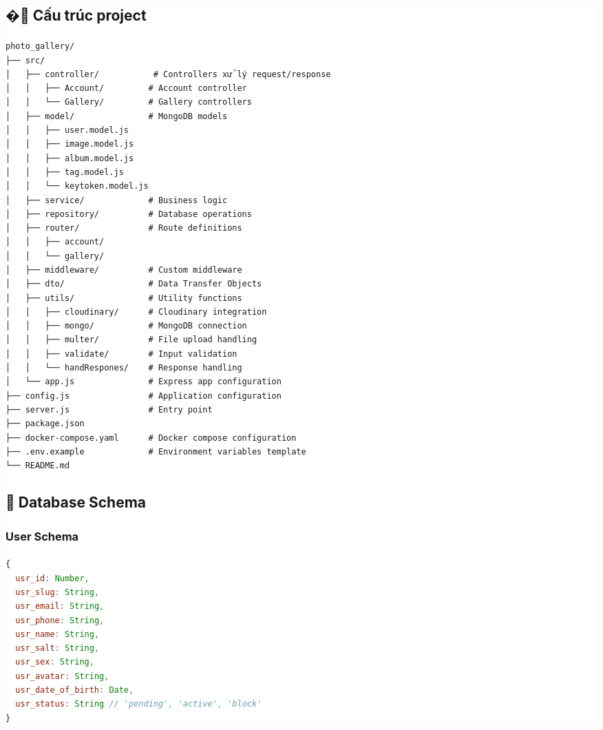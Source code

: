 ## �📁 Cấu trúc project

```
photo_gallery/
├── src/
│   ├── controller/           # Controllers xử lý request/response
│   │   ├── Account/         # Account controller
│   │   └── Gallery/         # Gallery controllers
│   ├── model/               # MongoDB models
│   │   ├── user.model.js
│   │   ├── image.model.js
│   │   ├── album.model.js
│   │   ├── tag.model.js
│   │   └── keytoken.model.js
│   ├── service/             # Business logic
│   ├── repository/          # Database operations
│   ├── router/              # Route definitions
│   │   ├── account/
│   │   └── gallery/
│   ├── middleware/          # Custom middleware
│   ├── dto/                 # Data Transfer Objects
│   ├── utils/               # Utility functions
│   │   ├── cloudinary/      # Cloudinary integration
│   │   ├── mongo/           # MongoDB connection
│   │   ├── multer/          # File upload handling
│   │   ├── validate/        # Input validation
│   │   └── handRespones/    # Response handling
│   └── app.js               # Express app configuration
├── config.js                # Application configuration
├── server.js                # Entry point
├── package.json
├── docker-compose.yaml      # Docker compose configuration
├── .env.example             # Environment variables template
└── README.md
```

## 💾 Database Schema

### User Schema
```javascript
{
  usr_id: Number,
  usr_slug: String,
  usr_email: String,
  usr_phone: String,
  usr_name: String,
  usr_salt: String,
  usr_sex: String,
  usr_avatar: String,
  usr_date_of_birth: Date,
  usr_status: String // 'pending', 'active', 'block'
}
```
